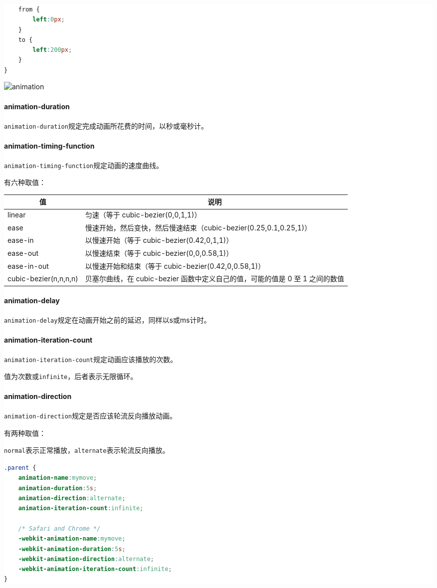 ``` css
    from {
        left:0px;
    }
    to {
        left:200px;
    }
}
```

<img :src="$withBase('/imgs/css/css3/animation1.gif')" alt="animation">

#### animation-duration

`animation-duration`规定完成动画所花费的时间，以秒或毫秒计。

#### animation-timing-function

`animation-timing-function`规定动画的速度曲线。

有六种取值：

|值|说明|
|--|--|
|linear|匀速（等于 cubic-bezier(0,0,1,1)）|
|ease|慢速开始，然后变快，然后慢速结束（cubic-bezier(0.25,0.1,0.25,1)）|
|ease-in|以慢速开始（等于 cubic-bezier(0.42,0,1,1)）|
|ease-out|以慢速结束（等于 cubic-bezier(0,0,0.58,1)）|
|ease-in-out|以慢速开始和结束（等于 cubic-bezier(0.42,0,0.58,1)）|
|cubic-bezier(n,n,n,n)|贝塞尔曲线，在 cubic-bezier 函数中定义自己的值，可能的值是 0 至 1 之间的数值|

#### animation-delay

`animation-delay`规定在动画开始之前的延迟，同样以s或ms计时。

#### animation-iteration-count

`animation-iteration-count`规定动画应该播放的次数。

值为次数或`infinite`，后者表示无限循环。

#### animation-direction

`animation-direction`规定是否应该轮流反向播放动画。

有两种取值：

`normal`表示正常播放，`alternate`表示轮流反向播放。

``` css
.parent {
    animation-name:mymove;
    animation-duration:5s;
    animation-direction:alternate;
    animation-iteration-count:infinite;

    /* Safari and Chrome */
    -webkit-animation-name:mymove;
    -webkit-animation-duration:5s;
    -webkit-animation-direction:alternate;
    -webkit-animation-iteration-count:infinite;
}
```
